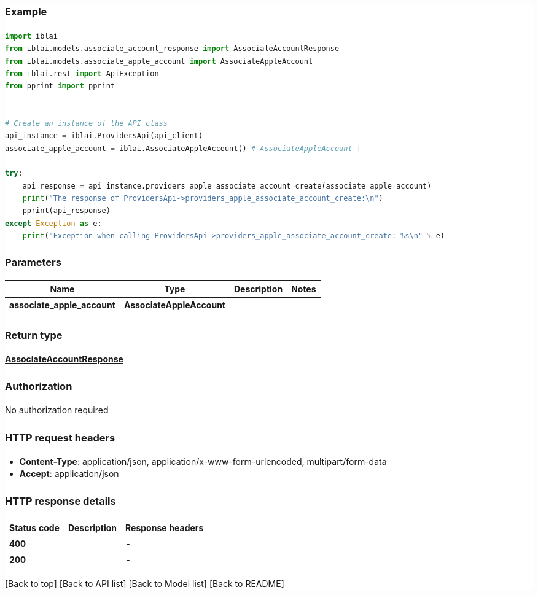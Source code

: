 ### Example


```python
import iblai
from iblai.models.associate_account_response import AssociateAccountResponse
from iblai.models.associate_apple_account import AssociateAppleAccount
from iblai.rest import ApiException
from pprint import pprint


# Create an instance of the API class
api_instance = iblai.ProvidersApi(api_client)
associate_apple_account = iblai.AssociateAppleAccount() # AssociateAppleAccount | 

try:
    api_response = api_instance.providers_apple_associate_account_create(associate_apple_account)
    print("The response of ProvidersApi->providers_apple_associate_account_create:\n")
    pprint(api_response)
except Exception as e:
    print("Exception when calling ProvidersApi->providers_apple_associate_account_create: %s\n" % e)
```



### Parameters


Name | Type | Description  | Notes
------------- | ------------- | ------------- | -------------
 **associate_apple_account** | [**AssociateAppleAccount**](AssociateAppleAccount.md)|  | 

### Return type

[**AssociateAccountResponse**](AssociateAccountResponse.md)

### Authorization

No authorization required

### HTTP request headers

 - **Content-Type**: application/json, application/x-www-form-urlencoded, multipart/form-data
 - **Accept**: application/json

### HTTP response details

| Status code | Description | Response headers |
|-------------|-------------|------------------|
**400** |  |  -  |
**200** |  |  -  |

[[Back to top]](#) [[Back to API list]](../README.md#documentation-for-api-endpoints) [[Back to Model list]](../README.md#documentation-for-models) [[Back to README]](../README.md)
